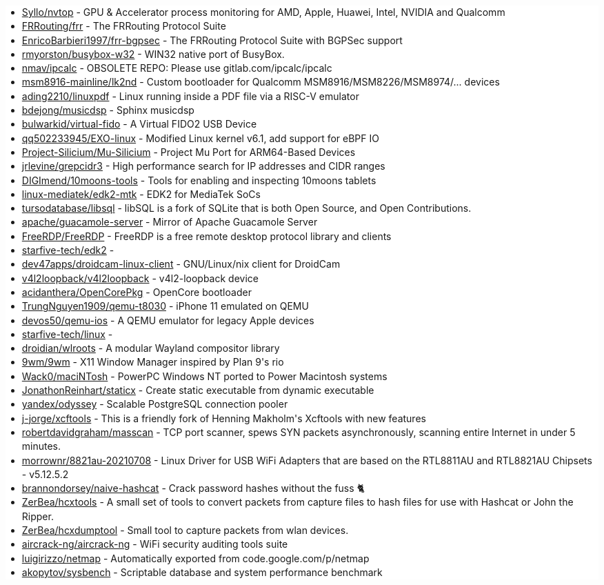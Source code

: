 - [Syllo/nvtop](https://github.com/Syllo/nvtop) - GPU & Accelerator process monitoring for AMD, Apple, Huawei, Intel, NVIDIA and Qualcomm
- [FRRouting/frr](https://github.com/FRRouting/frr) - The FRRouting Protocol Suite
- [EnricoBarbieri1997/frr-bgpsec](https://github.com/EnricoBarbieri1997/frr-bgpsec) - The FRRouting Protocol Suite with BGPSec support
- [rmyorston/busybox-w32](https://github.com/rmyorston/busybox-w32) - WIN32 native port of BusyBox.
- [nmav/ipcalc](https://github.com/nmav/ipcalc) - OBSOLETE REPO: Please use gitlab.com/ipcalc/ipcalc
- [msm8916-mainline/lk2nd](https://github.com/msm8916-mainline/lk2nd) - Custom bootloader for Qualcomm MSM8916/MSM8226/MSM8974/... devices
- [ading2210/linuxpdf](https://github.com/ading2210/linuxpdf) - Linux running inside a PDF file via a RISC-V emulator
- [bdejong/musicdsp](https://github.com/bdejong/musicdsp) - Sphinx musicdsp
- [bulwarkid/virtual-fido](https://github.com/bulwarkid/virtual-fido) - A Virtual FIDO2 USB Device
- [qq502233945/EXO-linux](https://github.com/qq502233945/EXO-linux) - Modified Linux kernel v6.1, add support for eBPF IO
- [Project-Silicium/Mu-Silicium](https://github.com/Project-Silicium/Mu-Silicium) - Project Mu Port for ARM64-Based Devices
- [jrlevine/grepcidr3](https://github.com/jrlevine/grepcidr3) - High performance search for IP addresses and CIDR ranges
- [DIGImend/10moons-tools](https://github.com/DIGImend/10moons-tools) - Tools for enabling and inspecting 10moons tablets
- [linux-mediatek/edk2-mtk](https://github.com/linux-mediatek/edk2-mtk) - EDK2 for MediaTek SoCs
- [tursodatabase/libsql](https://github.com/tursodatabase/libsql) - libSQL is a fork of SQLite that is both Open Source, and Open Contributions.
- [apache/guacamole-server](https://github.com/apache/guacamole-server) - Mirror of Apache Guacamole Server
- [FreeRDP/FreeRDP](https://github.com/FreeRDP/FreeRDP) - FreeRDP is a free remote desktop protocol library and clients
- [starfive-tech/edk2](https://github.com/starfive-tech/edk2) - 
- [dev47apps/droidcam-linux-client](https://github.com/dev47apps/droidcam-linux-client) - GNU/Linux/nix client for DroidCam
- [v4l2loopback/v4l2loopback](https://github.com/v4l2loopback/v4l2loopback) - v4l2-loopback device
- [acidanthera/OpenCorePkg](https://github.com/acidanthera/OpenCorePkg) - OpenCore bootloader
- [TrungNguyen1909/qemu-t8030](https://github.com/TrungNguyen1909/qemu-t8030) - iPhone 11 emulated on QEMU
- [devos50/qemu-ios](https://github.com/devos50/qemu-ios) - A QEMU emulator for legacy Apple devices
- [starfive-tech/linux](https://github.com/starfive-tech/linux) - 
- [droidian/wlroots](https://github.com/droidian/wlroots) - A modular Wayland compositor library
- [9wm/9wm](https://github.com/9wm/9wm) - X11 Window Manager inspired by Plan 9's rio
- [Wack0/maciNTosh](https://github.com/Wack0/maciNTosh) - PowerPC Windows NT ported to Power Macintosh systems
- [JonathonReinhart/staticx](https://github.com/JonathonReinhart/staticx) - Create static executable from dynamic executable
- [yandex/odyssey](https://github.com/yandex/odyssey) - Scalable PostgreSQL connection pooler
- [j-jorge/xcftools](https://github.com/j-jorge/xcftools) - This is a friendly fork of Henning Makholm's Xcftools with new features
- [robertdavidgraham/masscan](https://github.com/robertdavidgraham/masscan) - TCP port scanner, spews SYN packets asynchronously, scanning entire Internet in under 5 minutes.
- [morrownr/8821au-20210708](https://github.com/morrownr/8821au-20210708) - Linux Driver for USB WiFi Adapters that are based on the RTL8811AU and RTL8821AU Chipsets - v5.12.5.2
- [brannondorsey/naive-hashcat](https://github.com/brannondorsey/naive-hashcat) - Crack password hashes without the fuss :cat2:
- [ZerBea/hcxtools](https://github.com/ZerBea/hcxtools) - A small set of tools to convert packets from capture files to hash files for use with Hashcat or John the Ripper.
- [ZerBea/hcxdumptool](https://github.com/ZerBea/hcxdumptool) - Small tool to capture packets from wlan devices.
- [aircrack-ng/aircrack-ng](https://github.com/aircrack-ng/aircrack-ng) - WiFi security auditing tools suite
- [luigirizzo/netmap](https://github.com/luigirizzo/netmap) - Automatically exported from code.google.com/p/netmap
- [akopytov/sysbench](https://github.com/akopytov/sysbench) - Scriptable database and system performance benchmark